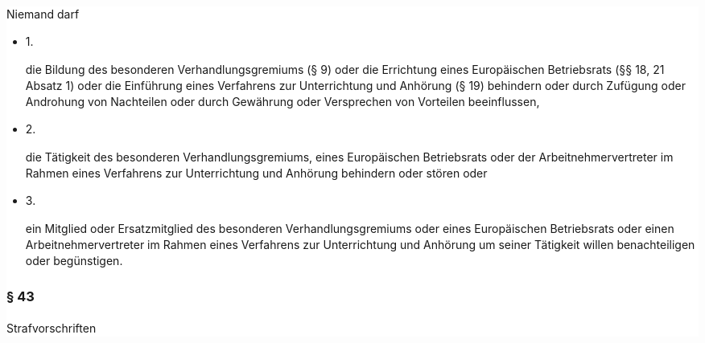 <div>

<div class="jurAbsatz">

Niemand darf

  - 1\.
    
    <div>
    
    die Bildung des besonderen Verhandlungsgremiums (§ 9) oder die
    Errichtung eines Europäischen Betriebsrats (§§ 18, 21 Absatz 1) oder
    die Einführung eines Verfahrens zur Unterrichtung und Anhörung (§
    19) behindern oder durch Zufügung oder Androhung von Nachteilen oder
    durch Gewährung oder Versprechen von Vorteilen beeinflussen,
    
    </div>

  - 2\.
    
    <div>
    
    die Tätigkeit des besonderen Verhandlungsgremiums, eines
    Europäischen Betriebsrats oder der Arbeitnehmervertreter im Rahmen
    eines Verfahrens zur Unterrichtung und Anhörung behindern oder
    stören oder
    
    </div>

  - 3\.
    
    <div>
    
    ein Mitglied oder Ersatzmitglied des besonderen Verhandlungsgremiums
    oder eines Europäischen Betriebsrats oder einen
    Arbeitnehmervertreter im Rahmen eines Verfahrens zur Unterrichtung
    und Anhörung um seiner Tätigkeit willen benachteiligen oder
    begünstigen.
    
    </div>

</div>

</div>

</div>

</div>

<span id="BJNR154810996BJNE005102140.html"></span>

### § 43  
Strafvorschriften

<div>

<div class="jnhtml">

<div>

<div class="jurAbsatz">

